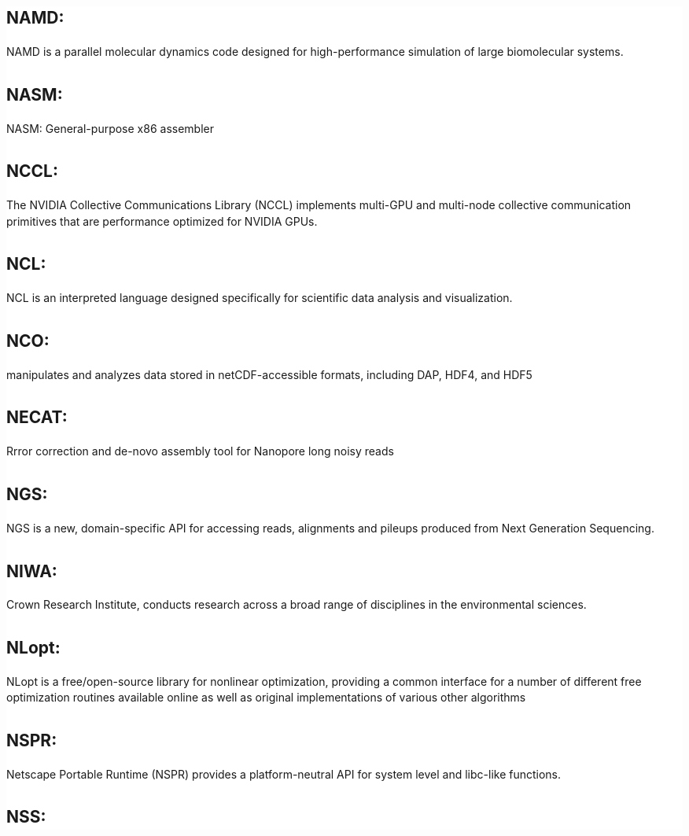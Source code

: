 ## NAMD:

NAMD is a parallel molecular dynamics code designed for high-performance simulation of large biomolecular systems.

## NASM:

NASM: General-purpose x86 assembler

## NCCL:

The NVIDIA Collective Communications Library (NCCL) implements multi-GPU and multi-node collective
communication primitives that are performance optimized for NVIDIA GPUs.

## NCL:

NCL is an interpreted language designed specifically for scientific data analysis and visualization.

## NCO:

manipulates and analyzes data stored in netCDF-accessible formats, including DAP, HDF4, and HDF5

## NECAT:

Rrror correction and de-novo assembly tool for Nanopore long noisy reads

## NGS:

NGS is a new, domain-specific API for accessing reads, alignments and pileups produced from
 Next Generation Sequencing.

## NIWA:

Crown Research Institute, conducts research across a broad range of disciplines in the environmental sciences.

## NLopt:

NLopt is a free/open-source library for nonlinear optimization, providing a common interface for a number of different free optimization routines available online as well as original implementations of various other algorithms

## NSPR:

Netscape Portable Runtime (NSPR) provides a platform-neutral API for system level
 and libc-like functions.

## NSS:
